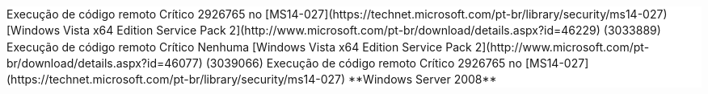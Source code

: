 </td>
<td style="border:1px solid black;">
Execução de código remoto

</td>
<td style="border:1px solid black;">
Crítico

</td>
<td style="border:1px solid black;">
2926765 no [MS14-027](https://technet.microsoft.com/pt-br/library/security/ms14-027)

</td>
</tr>
<tr>
<td style="border:1px solid black;">
[Windows Vista x64 Edition Service Pack 2](http://www.microsoft.com/pt-br/download/details.aspx?id=46229)  
(3033889)

</td>
<td style="border:1px solid black;">
Execução de código remoto

</td>
<td style="border:1px solid black;">
Crítico

</td>
<td style="border:1px solid black;">
Nenhuma

</td>
</tr>
<tr>
<td style="border:1px solid black;">
[Windows Vista x64 Edition Service Pack 2](http://www.microsoft.com/pt-br/download/details.aspx?id=46077)  
(3039066)

</td>
<td style="border:1px solid black;">
Execução de código remoto

</td>
<td style="border:1px solid black;">
Crítico

</td>
<td style="border:1px solid black;">
2926765 no [MS14-027](https://technet.microsoft.com/pt-br/library/security/ms14-027)

</td>
</tr>
<tr>
<td style="border:1px solid black;" colspan="4">
**Windows Server 2008**
